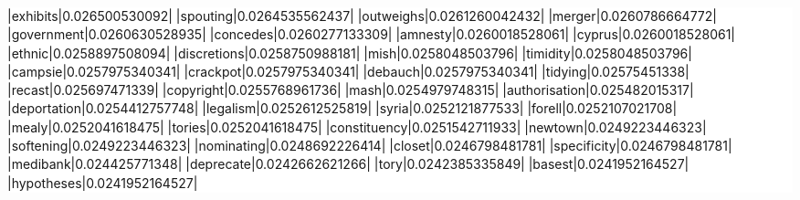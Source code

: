 |exhibits|0.026500530092|
|spouting|0.0264535562437|
|outweighs|0.0261260042432|
|merger|0.0260786664772|
|government|0.0260630528935|
|concedes|0.0260277133309|
|amnesty|0.0260018528061|
|cyprus|0.0260018528061|
|ethnic|0.0258897508094|
|discretions|0.0258750988181|
|mish|0.0258048503796|
|timidity|0.0258048503796|
|campsie|0.0257975340341|
|crackpot|0.0257975340341|
|debauch|0.0257975340341|
|tidying|0.02575451338|
|recast|0.025697471339|
|copyright|0.0255768961736|
|mash|0.0254979748315|
|authorisation|0.025482015317|
|deportation|0.0254412757748|
|legalism|0.0252612525819|
|syria|0.0252121877533|
|forell|0.0252107021708|
|mealy|0.0252041618475|
|tories|0.0252041618475|
|constituency|0.0251542711933|
|newtown|0.0249223446323|
|softening|0.0249223446323|
|nominating|0.0248692226414|
|closet|0.0246798481781|
|specificity|0.0246798481781|
|medibank|0.024425771348|
|deprecate|0.0242662621266|
|tory|0.0242385335849|
|basest|0.0241952164527|
|hypotheses|0.0241952164527|